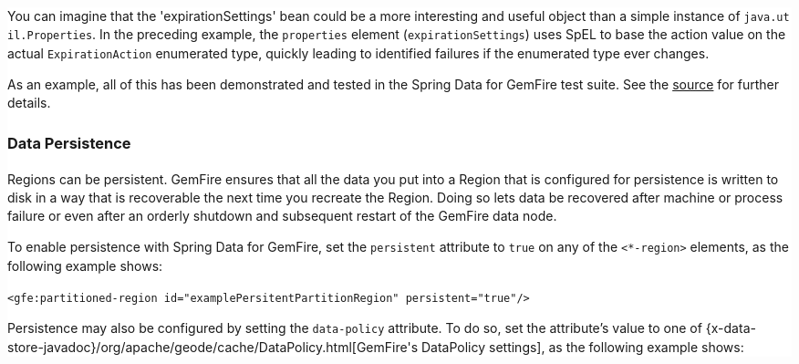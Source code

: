 You can imagine that the 'expirationSettings' bean could be a more
interesting and useful object than a simple instance of
`java.util.Properties`. In the preceding example, the `properties`
element (`expirationSettings`) uses SpEL to base the action value on the
actual `ExpirationAction` enumerated type, quickly leading to identified
failures if the enumerated type ever changes.

</div>

<div class="paragraph">

As an example, all of this has been demonstrated and tested in the
Spring Data for GemFire test suite. See the
[source](https://github.com/spring-projects/spring-data-geode) for
further details.

</div>

</div>

</div>

<div class="sect2">

### Data Persistence

<div class="paragraph">

Regions can be persistent. GemFire ensures that all the data
you put into a Region that is configured for persistence is written to
disk in a way that is recoverable the next time you recreate the Region.
Doing so lets data be recovered after machine or process failure or even
after an orderly shutdown and subsequent restart of the
GemFire data node.

</div>

<div class="paragraph">

To enable persistence with Spring Data for GemFire, set the `persistent` attribute to
`true` on any of the `<*-region>` elements, as the following example
shows:

</div>

<div class="listingblock">

<div class="content">

``` highlight
<gfe:partitioned-region id="examplePersitentPartitionRegion" persistent="true"/>
```

</div>

</div>

<div class="paragraph">

Persistence may also be configured by setting the `data-policy`
attribute. To do so, set the attribute’s value to one of
{x-data-store-javadoc}/org/apache/geode/cache/DataPolicy.html\[GemFire's
DataPolicy settings\], as the following example shows:
